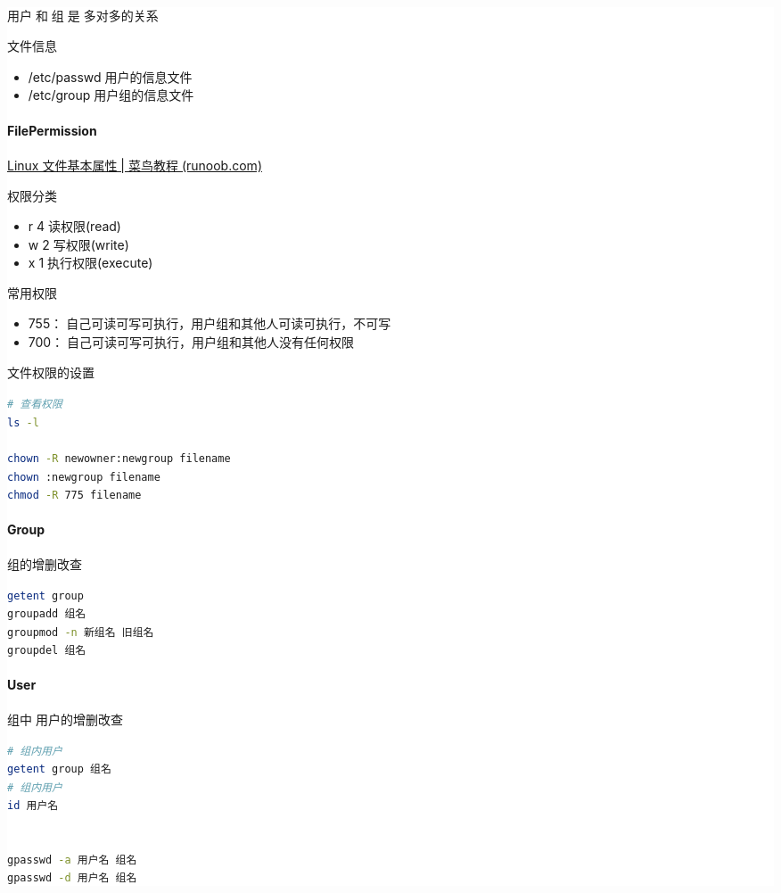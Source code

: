 用户 和 组 是 多对多的关系

文件信息

-   /etc/passwd 用户的信息文件
-   /etc/group 用户组的信息文件   


#### FilePermission

[Linux 文件基本属性 | 菜鸟教程 (runoob.com)](https://www.runoob.com/linux/linux-file-attr-permission.html)

权限分类

-   r 4 读权限(read)
-   w 2 写权限(write)
-   x 1 执行权限(execute)

常用权限

-   755： 自己可读可写可执行，用户组和其他人可读可执行，不可写
-   700： 自己可读可写可执行，用户组和其他人没有任何权限


文件权限的设置

```bash
# 查看权限 
ls -l

chown -R newowner:newgroup filename
chown :newgroup filename
chmod -R 775 filename
```


#### Group

组的增删改查

```bash
getent group
groupadd 组名
groupmod -n 新组名 旧组名
groupdel 组名
```

#### User

组中 用户的增删改查

```bash
# 组内用户
getent group 组名
# 组内用户
id 用户名


gpasswd -a 用户名 组名
gpasswd -d 用户名 组名
```
